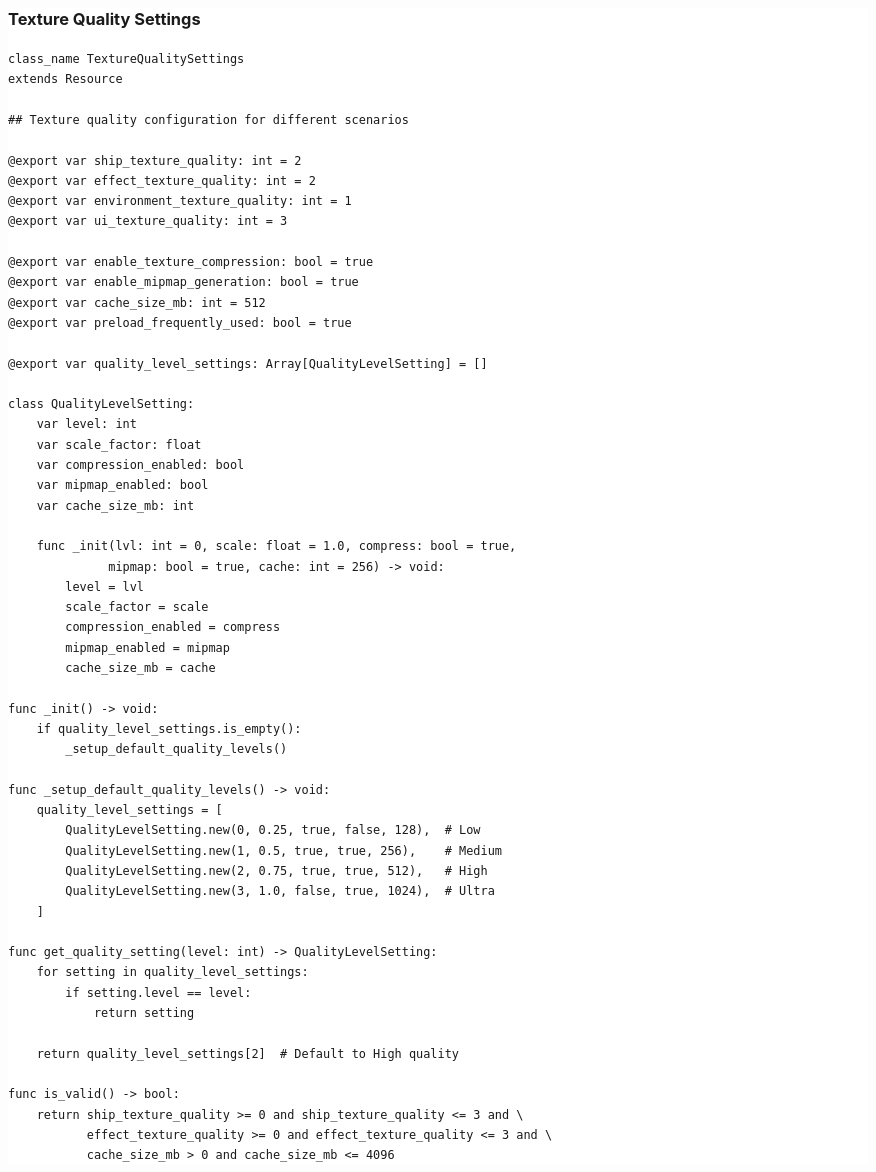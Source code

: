 ### Texture Quality Settings
```gdscript
class_name TextureQualitySettings
extends Resource

## Texture quality configuration for different scenarios

@export var ship_texture_quality: int = 2
@export var effect_texture_quality: int = 2
@export var environment_texture_quality: int = 1
@export var ui_texture_quality: int = 3

@export var enable_texture_compression: bool = true
@export var enable_mipmap_generation: bool = true
@export var cache_size_mb: int = 512
@export var preload_frequently_used: bool = true

@export var quality_level_settings: Array[QualityLevelSetting] = []

class QualityLevelSetting:
    var level: int
    var scale_factor: float
    var compression_enabled: bool
    var mipmap_enabled: bool
    var cache_size_mb: int
    
    func _init(lvl: int = 0, scale: float = 1.0, compress: bool = true, 
              mipmap: bool = true, cache: int = 256) -> void:
        level = lvl
        scale_factor = scale
        compression_enabled = compress
        mipmap_enabled = mipmap
        cache_size_mb = cache

func _init() -> void:
    if quality_level_settings.is_empty():
        _setup_default_quality_levels()

func _setup_default_quality_levels() -> void:
    quality_level_settings = [
        QualityLevelSetting.new(0, 0.25, true, false, 128),  # Low
        QualityLevelSetting.new(1, 0.5, true, true, 256),    # Medium
        QualityLevelSetting.new(2, 0.75, true, true, 512),   # High
        QualityLevelSetting.new(3, 1.0, false, true, 1024),  # Ultra
    ]

func get_quality_setting(level: int) -> QualityLevelSetting:
    for setting in quality_level_settings:
        if setting.level == level:
            return setting
    
    return quality_level_settings[2]  # Default to High quality

func is_valid() -> bool:
    return ship_texture_quality >= 0 and ship_texture_quality <= 3 and \
           effect_texture_quality >= 0 and effect_texture_quality <= 3 and \
           cache_size_mb > 0 and cache_size_mb <= 4096
```
